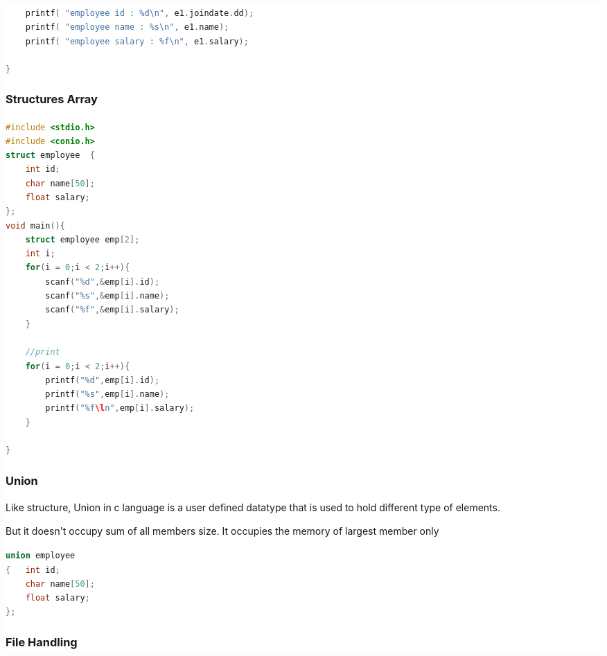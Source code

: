 ```C
    printf( "employee id : %d\n", e1.joindate.dd);  
    printf( "employee name : %s\n", e1.name);        
    printf( "employee salary : %f\n", e1.salary);  

}
``` 

### Structures Array ###

```C
#include <stdio.h>
#include <conio.h>
struct employee  {   
    int id;  
    char name[50];  
    float salary;  
};
void main(){
    struct employee emp[2]; 
    int i;
    for(i = 0;i < 2;i++){
        scanf("%d",&emp[i].id);
        scanf("%s",&emp[i].name);
        scanf("%f",&emp[i].salary);
    }

    //print
    for(i = 0;i < 2;i++){
        printf("%d",emp[i].id);
        printf("%s",emp[i].name);
        printf("%f\ln",emp[i].salary);
    }

}

```

### Union ###
Like structure, Union in c language is a user defined datatype that is used to hold different type of elements.

But it doesn't occupy sum of all members size. It occupies the memory of largest member only

```C
union employee  
{   int id;  
    char name[50];  
    float salary;  
}; 
```

### File Handling ###
